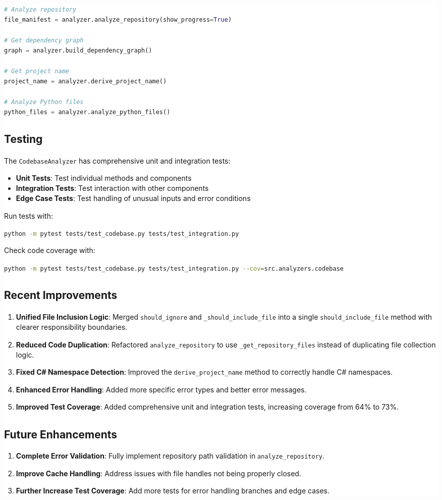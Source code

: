 ```python
# Analyze repository
file_manifest = analyzer.analyze_repository(show_progress=True)

# Get dependency graph
graph = analyzer.build_dependency_graph()

# Get project name
project_name = analyzer.derive_project_name()

# Analyze Python files
python_files = analyzer.analyze_python_files()
```

## Testing

The `CodebaseAnalyzer` has comprehensive unit and integration tests:

- **Unit Tests**: Test individual methods and components
- **Integration Tests**: Test interaction with other components
- **Edge Case Tests**: Test handling of unusual inputs and error conditions

Run tests with:

```bash
python -m pytest tests/test_codebase.py tests/test_integration.py
```

Check code coverage with:

```bash
python -m pytest tests/test_codebase.py tests/test_integration.py --cov=src.analyzers.codebase
```

## Recent Improvements

1. **Unified File Inclusion Logic**: Merged `should_ignore` and `_should_include_file` into a single `should_include_file` method with clearer responsibility boundaries.

2. **Reduced Code Duplication**: Refactored `analyze_repository` to use `_get_repository_files` instead of duplicating file collection logic.

3. **Fixed C# Namespace Detection**: Improved the `derive_project_name` method to correctly handle C# namespaces.

4. **Enhanced Error Handling**: Added more specific error types and better error messages.

5. **Improved Test Coverage**: Added comprehensive unit and integration tests, increasing coverage from 64% to 73%.

## Future Enhancements

1. **Complete Error Validation**: Fully implement repository path validation in `analyze_repository`.

2. **Improve Cache Handling**: Address issues with file handles not being properly closed.

3. **Further Increase Test Coverage**: Add more tests for error handling branches and edge cases.
